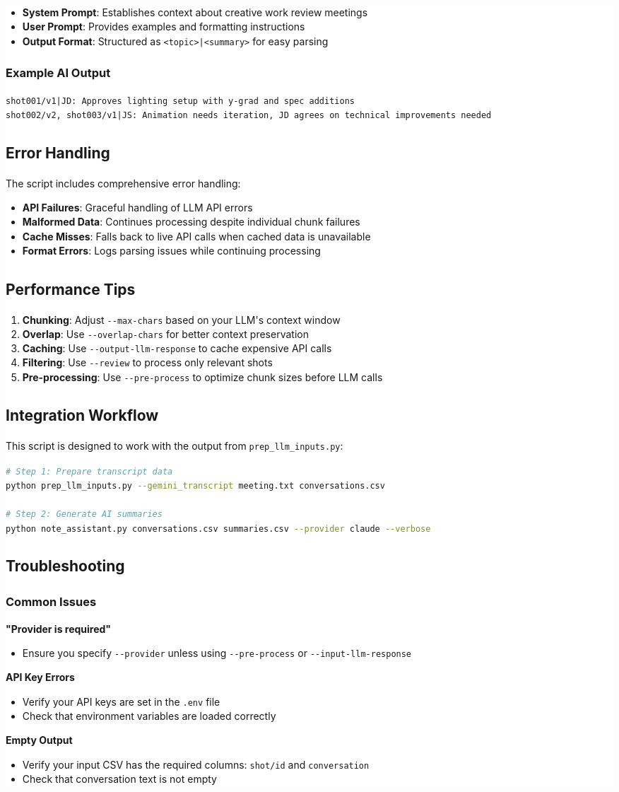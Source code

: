 - **System Prompt**: Establishes context about creative work review meetings
- **User Prompt**: Provides examples and formatting instructions
- **Output Format**: Structured as `<topic>|<summary>` for easy parsing

### Example AI Output

```
shot001/v1|JD: Approves lighting setup with y-grad and spec additions
shot002/v2, shot003/v1|JS: Animation needs iteration, JD agrees on technical improvements needed
```

## Error Handling

The script includes comprehensive error handling:

- **API Failures**: Graceful handling of LLM API errors
- **Malformed Data**: Continues processing despite individual chunk failures
- **Cache Misses**: Falls back to live API calls when cached data is unavailable
- **Format Errors**: Logs parsing issues while continuing processing

## Performance Tips

1. **Chunking**: Adjust `--max-chars` based on your LLM's context window
2. **Overlap**: Use `--overlap-chars` for better context preservation
3. **Caching**: Use `--output-llm-response` to cache expensive API calls
4. **Filtering**: Use `--review` to process only relevant shots
5. **Pre-processing**: Use `--pre-process` to optimize chunk sizes before LLM calls

## Integration Workflow

This script is designed to work with the output from `prep_llm_inputs.py`:

```bash
# Step 1: Prepare transcript data
python prep_llm_inputs.py --gemini_transcript meeting.txt conversations.csv

# Step 2: Generate AI summaries
python note_assistant.py conversations.csv summaries.csv --provider claude --verbose
```

## Troubleshooting

### Common Issues

**"Provider is required"**
- Ensure you specify `--provider` unless using `--pre-process` or `--input-llm-response`

**API Key Errors**
- Verify your API keys are set in the `.env` file
- Check that environment variables are loaded correctly

**Empty Output**
- Verify your input CSV has the required columns: `shot/id` and `conversation`
- Check that conversation text is not empty
